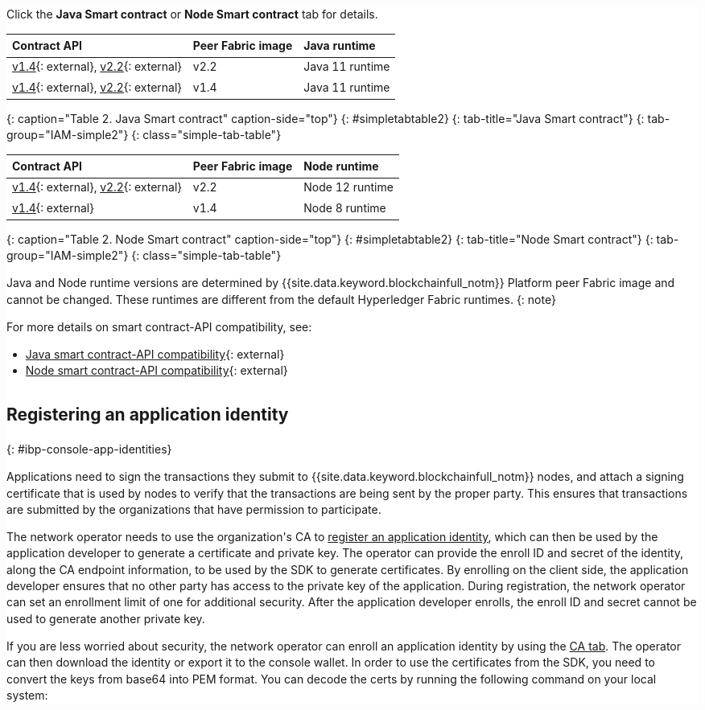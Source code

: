 Click the **Java Smart contract** or **Node Smart contract** tab for details.

|Contract API | Peer Fabric image  | Java runtime   |
|:-------------------|:---------------|:-------------|
|[v1.4](https://github.com/hyperledger/fabric-chaincode-java/tree/release-1.4){: external}, [v2.2](https://github.com/hyperledger/fabric-chaincode-java/tree/release-2.2){: external} |v2.2 | Java 11 runtime |
|[v1.4](https://github.com/hyperledger/fabric-chaincode-java/tree/release-1.4){: external}, [v2.2](https://github.com/hyperledger/fabric-chaincode-java/tree/release-2.2){: external} |v1.4 | Java 11 runtime |
{: caption="Table 2. Java Smart contract" caption-side="top"}
{: #simpletabtable2}
{: tab-title="Java Smart contract"}
{: tab-group="IAM-simple2"}
{: class="simple-tab-table"}

| Contract API       | Peer Fabric image  | Node runtime    |
|:-------------------|:---------------|:--------------------|
| [v1.4](https://github.com/hyperledger/fabric-chaincode-node/tree/release-1.4){: external}, [v2.2](https://github.com/hyperledger/fabric-chaincode-node/tree/release-2.2){: external} |v2.2  | Node 12 runtime|
| [v1.4](https://github.com/hyperledger/fabric-chaincode-node/tree/release-1.4){: external} |v1.4| Node 8 runtime |
{: caption="Table 2. Node Smart contract" caption-side="top"}
{: #simpletabtable2}
{: tab-title="Node Smart contract"}
{: tab-group="IAM-simple2"}
{: class="simple-tab-table"}

Java and Node runtime versions are determined by {{site.data.keyword.blockchainfull_notm}} Platform peer Fabric image and cannot be changed. These runtimes are different from the default Hyperledger Fabric runtimes.
{: note}

For more details on smart contract-API compatibility, see:
- [Java smart contract-API compatibility](https://github.com/hyperledger/fabric-chaincode-java/blob/main/COMPATIBILITY.md){: external}
- [Node smart contract-API compatibility](https://github.com/hyperledger/fabric-chaincode-node/blob/main/COMPATIBILITY.md){: external}

## Registering an application identity
{: #ibp-console-app-identities}

Applications need to sign the transactions they submit to {{site.data.keyword.blockchainfull_notm}} nodes, and attach a signing certificate that is used by nodes to verify that the transactions are being sent by the proper party. This ensures that transactions are submitted by the organizations that have permission to participate.

The network operator needs to use the organization's CA to [register an application identity](/docs/blockchain?topic=blockchain-ibp-console-identities#ibp-console-identities-register), which can then be used by the application developer to generate a certificate and private key. The operator can provide the enroll ID and secret of the identity, along the CA endpoint information, to be used by the SDK to generate certificates. By enrolling on the client side, the application developer ensures that no other party has access to the private key of the application. During registration, the network operator can set an enrollment limit of one for additional security. After the application developer enrolls, the enroll ID and secret cannot be used to generate another private key.

If you are less worried about security, the network operator can enroll an application identity by using the [CA tab](/docs/blockchain?topic=blockchain-ibp-console-identities#ibp-console-identities-enroll). The operator can then download the identity or export it to the console wallet. In order to use the certificates from the SDK, you need to convert the keys from base64 into PEM format. You can decode the certs by running the following command on your local system:
